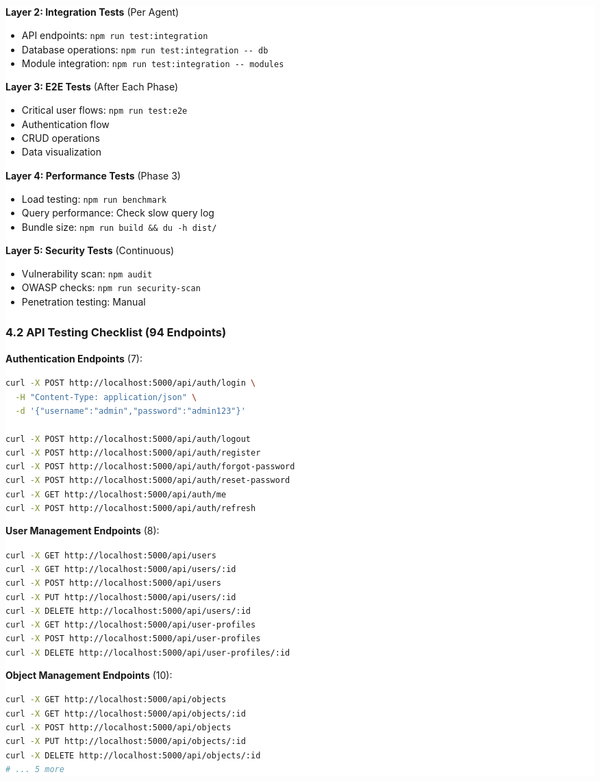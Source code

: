 **Layer 2: Integration Tests** (Per Agent)
- API endpoints: `npm run test:integration`
- Database operations: `npm run test:integration -- db`
- Module integration: `npm run test:integration -- modules`

**Layer 3: E2E Tests** (After Each Phase)
- Critical user flows: `npm run test:e2e`
- Authentication flow
- CRUD operations
- Data visualization

**Layer 4: Performance Tests** (Phase 3)
- Load testing: `npm run benchmark`
- Query performance: Check slow query log
- Bundle size: `npm run build && du -h dist/`

**Layer 5: Security Tests** (Continuous)
- Vulnerability scan: `npm audit`
- OWASP checks: `npm run security-scan`
- Penetration testing: Manual

### 4.2 API Testing Checklist (94 Endpoints)

**Authentication Endpoints** (7):
```bash
curl -X POST http://localhost:5000/api/auth/login \
  -H "Content-Type: application/json" \
  -d '{"username":"admin","password":"admin123"}'

curl -X POST http://localhost:5000/api/auth/logout
curl -X POST http://localhost:5000/api/auth/register
curl -X POST http://localhost:5000/api/auth/forgot-password
curl -X POST http://localhost:5000/api/auth/reset-password
curl -X GET http://localhost:5000/api/auth/me
curl -X POST http://localhost:5000/api/auth/refresh
```

**User Management Endpoints** (8):
```bash
curl -X GET http://localhost:5000/api/users
curl -X GET http://localhost:5000/api/users/:id
curl -X POST http://localhost:5000/api/users
curl -X PUT http://localhost:5000/api/users/:id
curl -X DELETE http://localhost:5000/api/users/:id
curl -X GET http://localhost:5000/api/user-profiles
curl -X POST http://localhost:5000/api/user-profiles
curl -X DELETE http://localhost:5000/api/user-profiles/:id
```

**Object Management Endpoints** (10):
```bash
curl -X GET http://localhost:5000/api/objects
curl -X GET http://localhost:5000/api/objects/:id
curl -X POST http://localhost:5000/api/objects
curl -X PUT http://localhost:5000/api/objects/:id
curl -X DELETE http://localhost:5000/api/objects/:id
# ... 5 more
```
